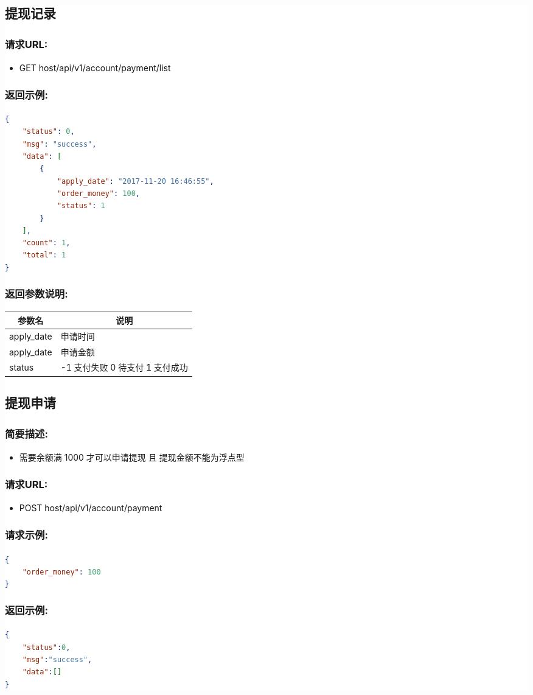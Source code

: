 ## 提现记录
### 请求URL:
- GET host/api/v1/account/payment/list

### 返回示例:
```json
{
    "status": 0,
    "msg": "success",
    "data": [
        {
            "apply_date": "2017-11-20 16:46:55",
            "order_money": 100,
            "status": 1
        }
    ],
    "count": 1,
    "total": 1
}
```

### 返回参数说明:
| 参数名 | 说明|
| --- | --- |
| apply_date | 申请时间 |
| apply_date | 申请金额 |
| status | -1 支付失败 0 待支付 1 支付成功 |

## 提现申请
### 简要描述:
- 需要余额满 1000 才可以申请提现 且 提现金额不能为浮点型

### 请求URL:
- POST host/api/v1/account/payment

### 请求示例:
```json
{
    "order_money": 100
}
```

### 返回示例:
```json
{
    "status":0,
    "msg":"success",
    "data":[]
}
```
